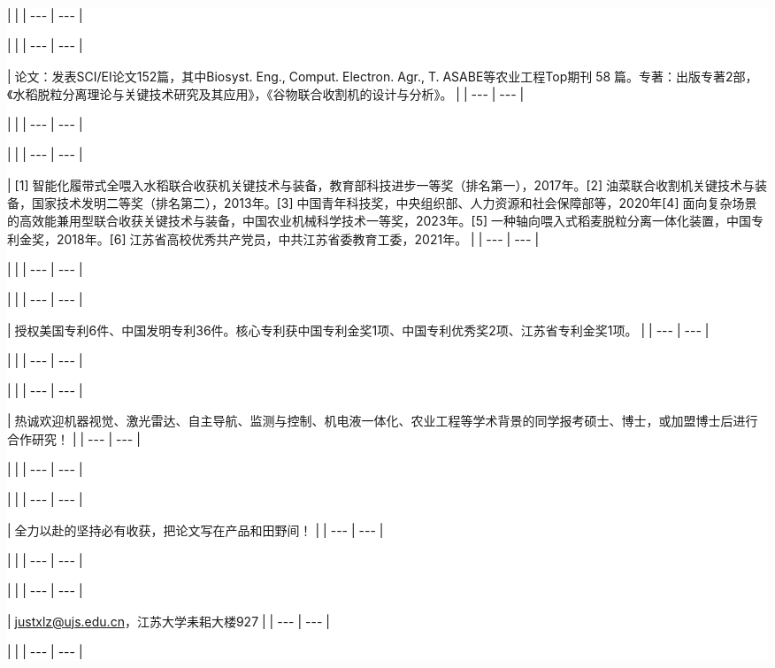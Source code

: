 |  |
| --- | --- |


|  |
| --- | --- |


| 论文：发表SCI/EI论文152篇，其中Biosyst. Eng., Comput. Electron. Agr., T. ASABE等农业工程Top期刊 58 篇。专著：出版专著2部，《水稻脱粒分离理论与关键技术研究及其应用》，《谷物联合收割机的设计与分析》。 |
| --- | --- |


|  |
| --- | --- |


|  |
| --- | --- |


| [1] 智能化履带式全喂入水稻联合收获机关键技术与装备，教育部科技进步一等奖（排名第一），2017年。[2] 油菜联合收割机关键技术与装备，国家技术发明二等奖（排名第二），2013年。[3] 中国青年科技奖，中央组织部、人力资源和社会保障部等，2020年[4] 面向复杂场景的高效能兼用型联合收获关键技术与装备，中国农业机械科学技术一等奖，2023年。[5] 一种轴向喂入式稻麦脱粒分离一体化装置，中国专利金奖，2018年。[6] 江苏省高校优秀共产党员，中共江苏省委教育工委，2021年。 |
| --- | --- |


|  |
| --- | --- |


|  |
| --- | --- |


| 授权美国专利6件、中国发明专利36件。核心专利获中国专利金奖1项、中国专利优秀奖2项、江苏省专利金奖1项。 |
| --- | --- |


|  |
| --- | --- |


|  |
| --- | --- |


| 热诚欢迎机器视觉、激光雷达、自主导航、监测与控制、机电液一体化、农业工程等学术背景的同学报考硕士、博士，或加盟博士后进行合作研究！ |
| --- | --- |


|  |
| --- | --- |


|  |
| --- | --- |


| 全力以赴的坚持必有收获，把论文写在产品和田野间！ |
| --- | --- |


|  |
| --- | --- |


|  |
| --- | --- |


| justxlz@ujs.edu.cn，江苏大学耒耜大楼927 |
| --- | --- |


|  |
| --- | --- |


